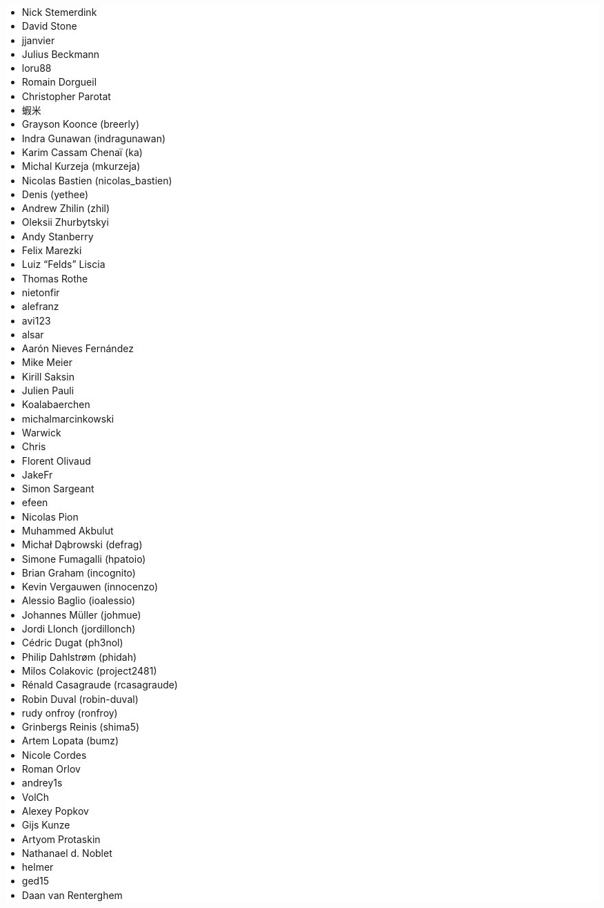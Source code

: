  - Nick Stemerdink
 - David Stone
 - jjanvier
 - Julius Beckmann
 - loru88
 - Romain Dorgueil
 - Christopher Parotat
 - 蝦米
 - Grayson Koonce (breerly)
 - Indra Gunawan (indragunawan)
 - Karim Cassam Chenaï (ka)
 - Michal Kurzeja (mkurzeja)
 - Nicolas Bastien (nicolas_bastien)
 - Denis (yethee)
 - Andrew Zhilin (zhil)
 - Oleksii Zhurbytskyi
 - Andy Stanberry
 - Felix Marezki
 - Luiz “Felds” Liscia
 - Thomas Rothe
 - nietonfir
 - alefranz
 - avi123
 - alsar
 - Aarón Nieves Fernández
 - Mike Meier
 - Kirill Saksin
 - Julien Pauli
 - Koalabaerchen
 - michalmarcinkowski
 - Warwick
 - Chris
 - Florent Olivaud
 - JakeFr
 - Simon Sargeant
 - efeen
 - Nicolas Pion
 - Muhammed Akbulut
 - Michał Dąbrowski (defrag)
 - Simone Fumagalli (hpatoio)
 - Brian Graham (incognito)
 - Kevin Vergauwen (innocenzo)
 - Alessio Baglio (ioalessio)
 - Johannes Müller (johmue)
 - Jordi Llonch (jordillonch)
 - Cédric Dugat (ph3nol)
 - Philip Dahlstrøm (phidah)
 - Milos Colakovic (project2481)
 - Rénald Casagraude (rcasagraude)
 - Robin Duval (robin-duval)
 - rudy onfroy (ronfroy)
 - Grinbergs Reinis (shima5)
 - Artem Lopata (bumz)
 - Nicole Cordes
 - Roman Orlov
 - andrey1s
 - VolCh
 - Alexey Popkov
 - Gijs Kunze
 - Artyom Protaskin
 - Nathanael d. Noblet
 - helmer
 - ged15
 - Daan van Renterghem